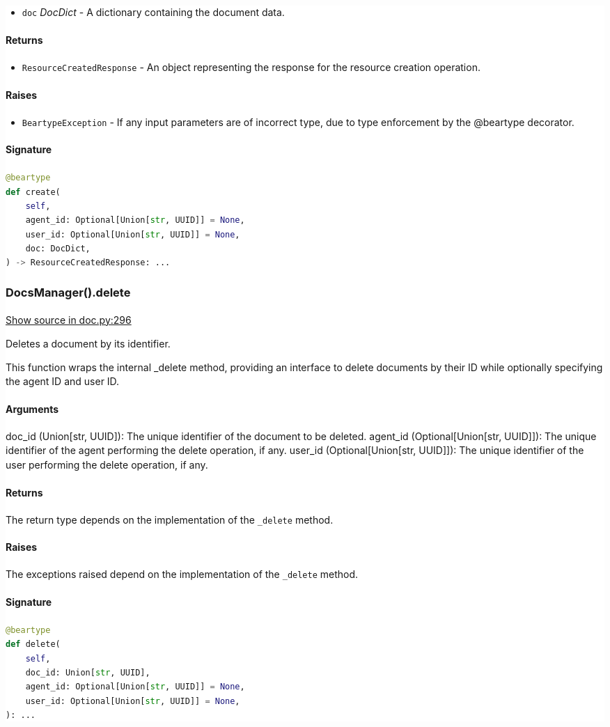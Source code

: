 * `doc` _DocDict_ - A dictionary containing the document data.

#### Returns

* `ResourceCreatedResponse` - An object representing the response for the resource creation operation.

#### Raises

* `BeartypeException` - If any input parameters are of incorrect type, due to type enforcement by the @beartype decorator.

#### Signature

```python
@beartype
def create(
    self,
    agent_id: Optional[Union[str, UUID]] = None,
    user_id: Optional[Union[str, UUID]] = None,
    doc: DocDict,
) -> ResourceCreatedResponse: ...
```

### DocsManager().delete

[Show source in doc.py:296](../../../julep/managers/doc.py#L296)

Deletes a document by its identifier.

This function wraps the internal \_delete method, providing an interface to delete documents by their ID while optionally specifying the agent ID and user ID.

#### Arguments

doc\_id (Union\[str, UUID]): The unique identifier of the document to be deleted. agent\_id (Optional\[Union\[str, UUID]]): The unique identifier of the agent performing the delete operation, if any. user\_id (Optional\[Union\[str, UUID]]): The unique identifier of the user performing the delete operation, if any.

#### Returns

The return type depends on the implementation of the `_delete` method.

#### Raises

The exceptions raised depend on the implementation of the `_delete` method.

#### Signature

```python
@beartype
def delete(
    self,
    doc_id: Union[str, UUID],
    agent_id: Optional[Union[str, UUID]] = None,
    user_id: Optional[Union[str, UUID]] = None,
): ...
```
